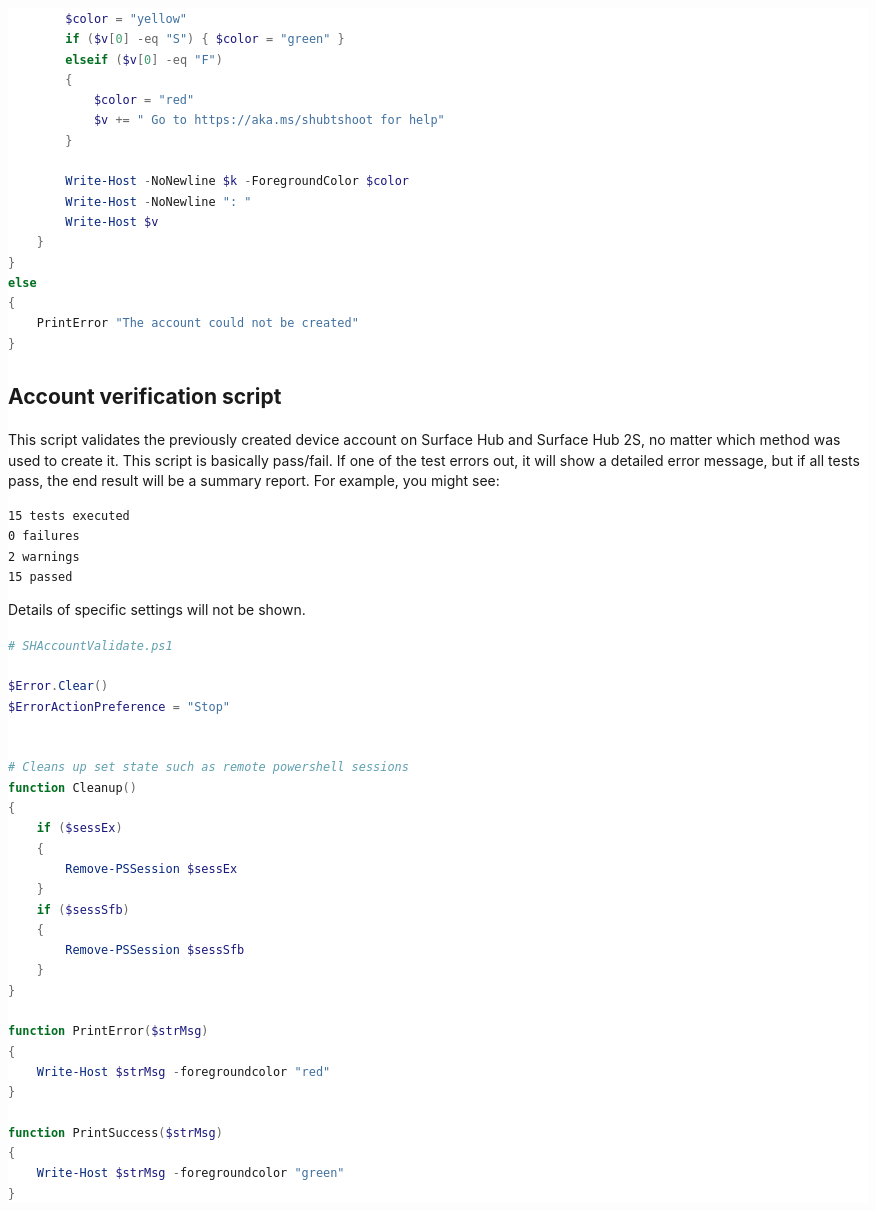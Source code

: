 ```PowerShell
        $color = "yellow"
        if ($v[0] -eq "S") { $color = "green" }
        elseif ($v[0] -eq "F")
        {
            $color = "red"
            $v += " Go to https://aka.ms/shubtshoot for help"
        }

        Write-Host -NoNewline $k -ForegroundColor $color
        Write-Host -NoNewline ": "
        Write-Host $v
    }
}
else
{
    PrintError "The account could not be created"
}
```

## <a href="" id="acct-verification-ps-scripts"></a>Account verification script

This script validates the previously created device account on Surface Hub and Surface Hub 2S, no matter which method was used to create it. This script is basically pass/fail. If one of the test errors out, it will show a detailed error message, but if all tests pass, the end result will be a summary report. For example, you might see:

```console
15 tests executed
0 failures
2 warnings
15 passed
```

Details of specific settings will not be shown.

```PowerShell
# SHAccountValidate.ps1

$Error.Clear()
$ErrorActionPreference = "Stop"


# Cleans up set state such as remote powershell sessions
function Cleanup()
{
    if ($sessEx)
    {
        Remove-PSSession $sessEx
    }
    if ($sessSfb)
    {
        Remove-PSSession $sessSfb
    }
}

function PrintError($strMsg)
{
    Write-Host $strMsg -foregroundcolor "red"
}

function PrintSuccess($strMsg)
{
    Write-Host $strMsg -foregroundcolor "green"
}
```